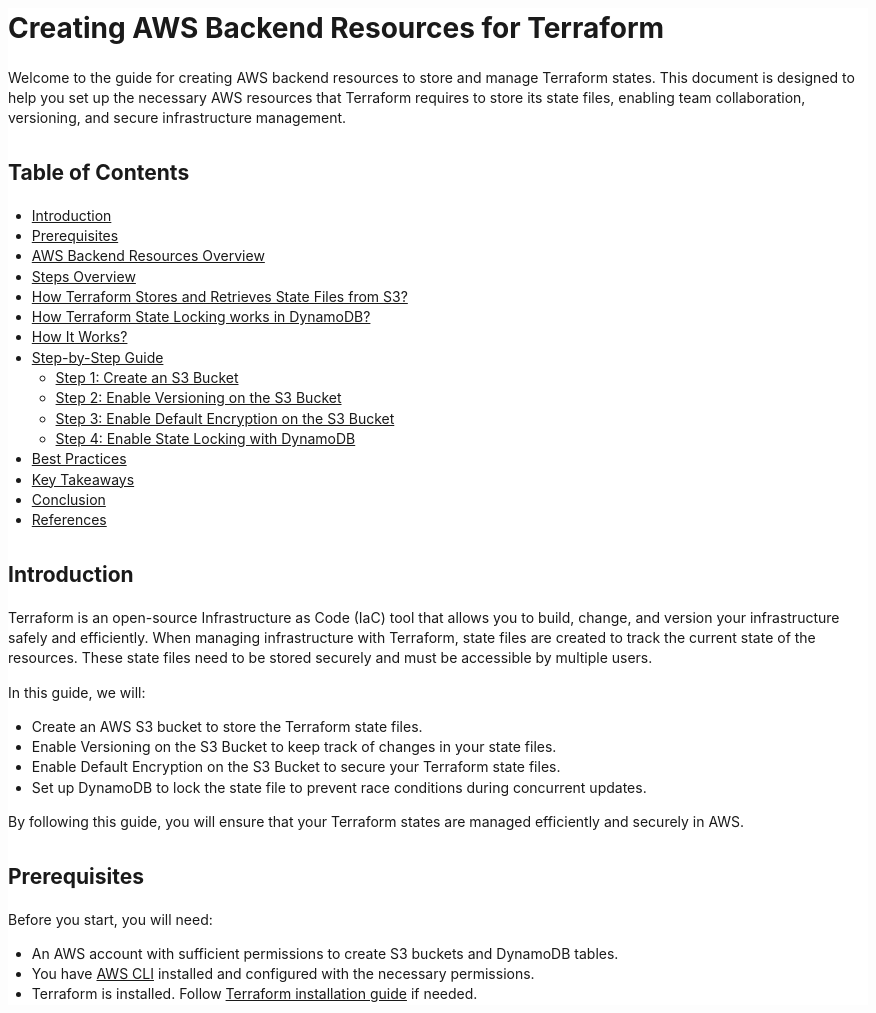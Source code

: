 # Creating AWS Backend Resources for Terraform

Welcome to the guide for creating AWS backend resources to store and manage Terraform states. This document is designed to help you set up the necessary AWS resources that Terraform requires to store its state files, enabling team collaboration, versioning, and secure infrastructure management.

## Table of Contents

- [Introduction](#introduction)
- [Prerequisites](#prerequisites)
- [AWS Backend Resources Overview](#aws-backend-resources-overview)
- [Steps Overview](#steps-overview)
- [How Terraform Stores and Retrieves State Files from S3?](#how-terraform-stores-and-retrieves-state-files-from-s3)
- [How Terraform State Locking works in DynamoDB?](#how-terraform-state-locking-works-in-dynamodb)
- [How It Works?](#how-it-works)
- [Step-by-Step Guide](#step-by-step-guide)
   - [Step 1: Create an S3 Bucket](#step-1-create-an-s3-bucket)
   - [Step 2: Enable Versioning on the S3 Bucket](#step-2-enable-versioning-on-the-s3-bucket)
   - [Step 3: Enable Default Encryption on the S3 Bucket](#step-3-enable-default-encryption-on-the-s3-bucket)
   - [Step 4: Enable State Locking with DynamoDB](#step-4-enable-state-locking-with-dynamodb)
- [Best Practices](#best-practices)
- [Key Takeaways](#key-takeaways)
- [Conclusion](#conclusion)
- [References](#references)

## Introduction

Terraform is an open-source Infrastructure as Code (IaC) tool that allows you to build, change, and version your infrastructure safely and efficiently. When managing infrastructure with Terraform, state files are created to track the current state of the resources. These state files need to be stored securely and must be accessible by multiple users.

In this guide, we will:
- Create an AWS S3 bucket to store the Terraform state files.
- Enable Versioning on the S3 Bucket to keep track of changes in your state files.
- Enable Default Encryption on the S3 Bucket to secure your Terraform state files.
- Set up DynamoDB to lock the state file to prevent race conditions during concurrent updates.

By following this guide, you will ensure that your Terraform states are managed efficiently and securely in AWS.

## Prerequisites

Before you start, you will need:
- An AWS account with sufficient permissions to create S3 buckets and DynamoDB tables.
- You have [AWS CLI](https://aws.amazon.com/cli/) installed and configured with the necessary permissions.
- Terraform is installed. Follow [Terraform installation guide](https://learn.hashicorp.com/tutorials/terraform/install-cli) if needed.
